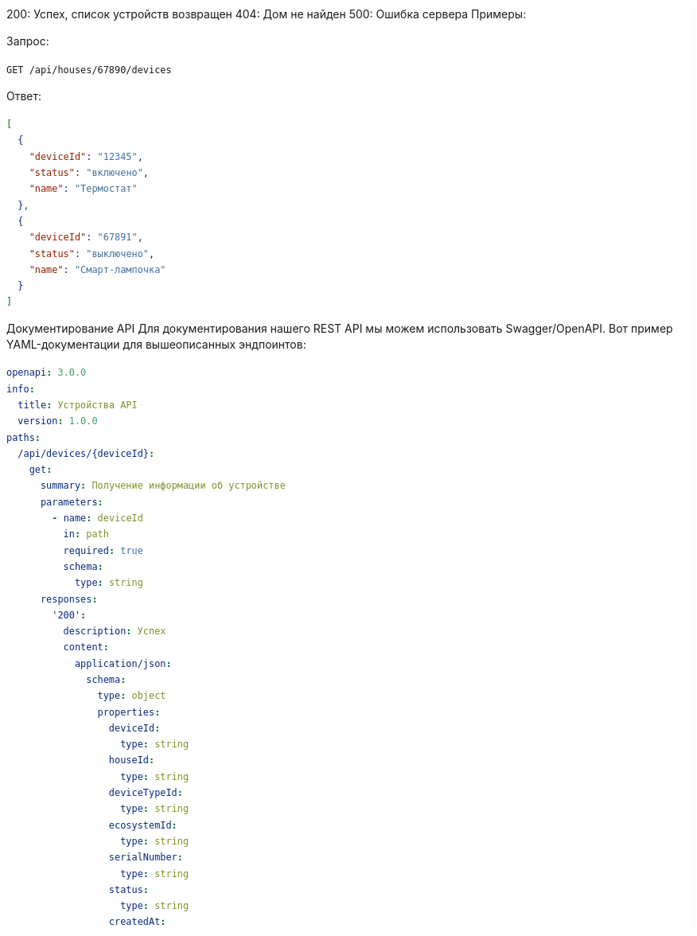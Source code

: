 200: Успех, список устройств возвращен
404: Дом не найден
500: Ошибка сервера
Примеры:

Запрос:

```
GET /api/houses/67890/devices
```
Ответ:

```json
[
  {
    "deviceId": "12345",
    "status": "включено",
    "name": "Термостат"
  },
  {
    "deviceId": "67891",
    "status": "выключено",
    "name": "Смарт-лампочка"
  }
]
```
Документирование API
Для документирования нашего REST API мы можем использовать Swagger/OpenAPI. Вот пример YAML-документации для вышеописанных эндпоинтов:

```yaml
openapi: 3.0.0
info:
  title: Устройства API
  version: 1.0.0
paths:
  /api/devices/{deviceId}:
    get:
      summary: Получение информации об устройстве
      parameters:
        - name: deviceId
          in: path
          required: true
          schema:
            type: string
      responses:
        '200':
          description: Успех
          content:
            application/json:
              schema:
                type: object
                properties:
                  deviceId:
                    type: string
                  houseId:
                    type: string
                  deviceTypeId:
                    type: string
                  ecosystemId:
                    type: string
                  serialNumber:
                    type: string
                  status:
                    type: string
                  createdAt:
```